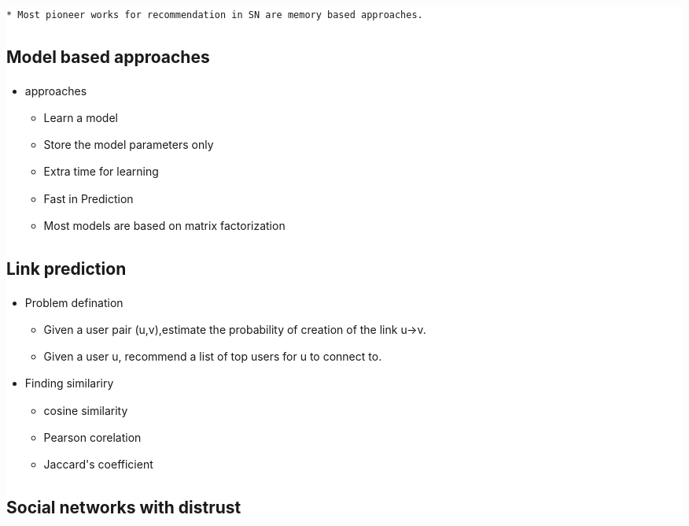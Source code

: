 	
    * Most pioneer works for recommendation in SN are memory based approaches.





## Model based approaches





	
  * approaches


	
    * Learn a model

	
    * Store the model parameters only

	
    * Extra time for learning

	
    * Fast in Prediction

	
    * Most models are based on matrix factorization





## Link prediction





	
  * Problem defination

	
    * Given a user pair (u,v),estimate the probability of creation of the link u->v.

	
    * Given a user u, recommend a list of top users for u to connect to.




	
  * Finding similariry

	
    * cosine similarity

	
    * Pearson corelation

	
    * Jaccard's coefficient







## Social networks with distrust
